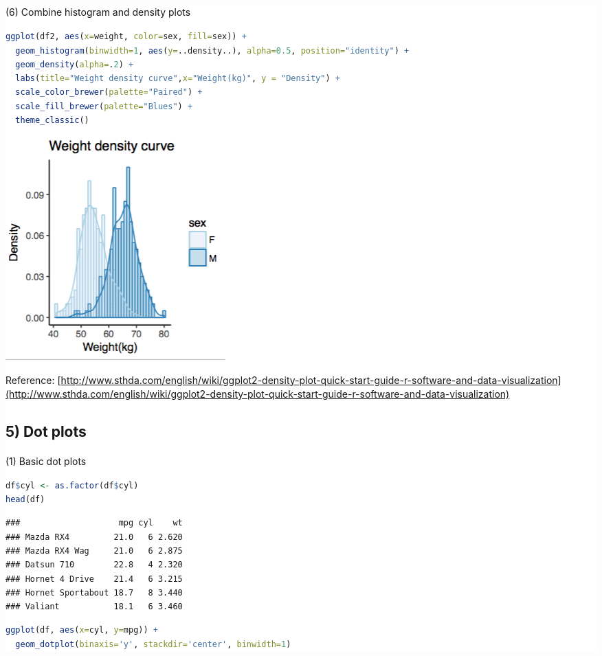 \(6\) Combine histogram and density plots

```r
ggplot(df2, aes(x=weight, color=sex, fill=sex)) + 
  geom_histogram(binwidth=1, aes(y=..density..), alpha=0.5, position="identity") +
  geom_density(alpha=.2) +
  labs(title="Weight density curve",x="Weight(kg)", y = "Density") + 
  scale_color_brewer(palette="Paired") +
  scale_fill_brewer(palette="Blues") +
  theme_classic()
```

![](../../.gitbook/assets/4.3.3.customized_histogramplot3.png)

Reference: [http://www.sthda.com/english/wiki/ggplot2-density-plot-quick-start-guide-r-software-and-data-visualization](http://www.sthda.com/english/wiki/ggplot2-density-plot-quick-start-guide-r-software-and-data-visualization)

## 5\) Dot plots <a id="dot-plot"></a>

(1) Basic dot plots

```r
df$cyl <- as.factor(df$cyl)
head(df)
```

```text
###                    mpg cyl    wt
### Mazda RX4         21.0   6 2.620
### Mazda RX4 Wag     21.0   6 2.875
### Datsun 710        22.8   4 2.320
### Hornet 4 Drive    21.4   6 3.215
### Hornet Sportabout 18.7   8 3.440
### Valiant           18.1   6 3.460
```

```r
ggplot(df, aes(x=cyl, y=mpg)) + 
  geom_dotplot(binaxis='y', stackdir='center', binwidth=1)
```
